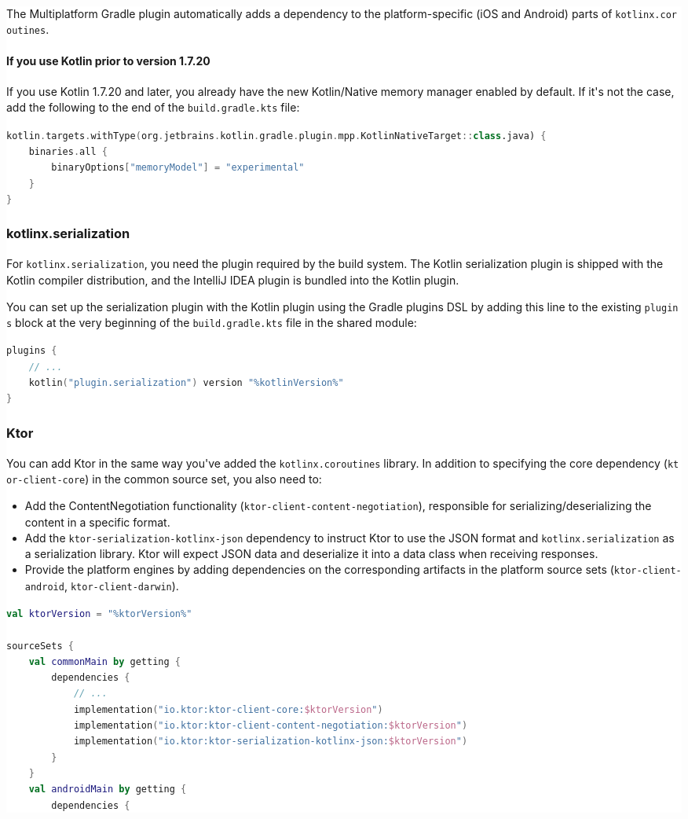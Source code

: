 The Multiplatform Gradle plugin automatically adds a dependency to the platform-specific (iOS and Android) parts
of `kotlinx.coroutines`.

#### If you use Kotlin prior to version 1.7.20

If you use Kotlin 1.7.20 and later, you already have the new Kotlin/Native memory manager enabled by default.
If it's not the case, add the following to the end of the `build.gradle.kts` file:

```kotlin
kotlin.targets.withType(org.jetbrains.kotlin.gradle.plugin.mpp.KotlinNativeTarget::class.java) {
    binaries.all {
        binaryOptions["memoryModel"] = "experimental"
    }
}
```

### kotlinx.serialization

For `kotlinx.serialization`, you need the plugin required by the build system. The Kotlin serialization plugin is shipped
with the Kotlin compiler distribution, and the IntelliJ IDEA plugin is bundled into the Kotlin plugin.

You can set up the serialization plugin with the Kotlin plugin using the Gradle plugins DSL by adding this line to
the existing `plugins` block at the very beginning of the `build.gradle.kts` file in the shared module:

```kotlin
plugins {
    // ...
    kotlin("plugin.serialization") version "%kotlinVersion%"
}
```

### Ktor

You can add Ktor in the same way you've added the `kotlinx.coroutines` library. In addition to specifying the core
dependency (`ktor-client-core`) in the common source set, you also need to:

* Add the ContentNegotiation functionality (`ktor-client-content-negotiation`), responsible for serializing/deserializing
  the content in a specific format.
* Add the `ktor-serialization-kotlinx-json` dependency to instruct Ktor to use the JSON format and `kotlinx.serialization`
  as a serialization library. Ktor will expect JSON data and deserialize it into a data class when receiving responses.
* Provide the platform engines by adding dependencies on the corresponding artifacts in the platform source sets
  (`ktor-client-android`, `ktor-client-darwin`).

```kotlin
val ktorVersion = "%ktorVersion%"

sourceSets {
    val commonMain by getting {
        dependencies {
            // ...
            implementation("io.ktor:ktor-client-core:$ktorVersion")
            implementation("io.ktor:ktor-client-content-negotiation:$ktorVersion")
            implementation("io.ktor:ktor-serialization-kotlinx-json:$ktorVersion")
        }
    }
    val androidMain by getting {
        dependencies {
```

[//]: # (title: Upgrade your app)